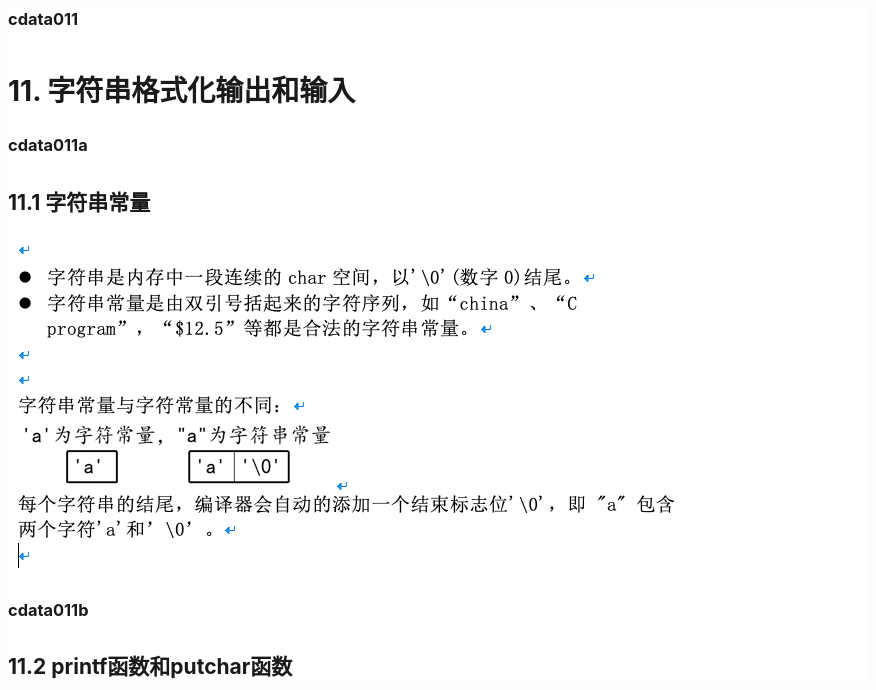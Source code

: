 

### cdata011
# 11. 字符串格式化输出和输入


### cdata011a
## 11.1 字符串常量

![c2028](images/c2028.png)


### cdata011b
## 11.2 printf函数和putchar函数
